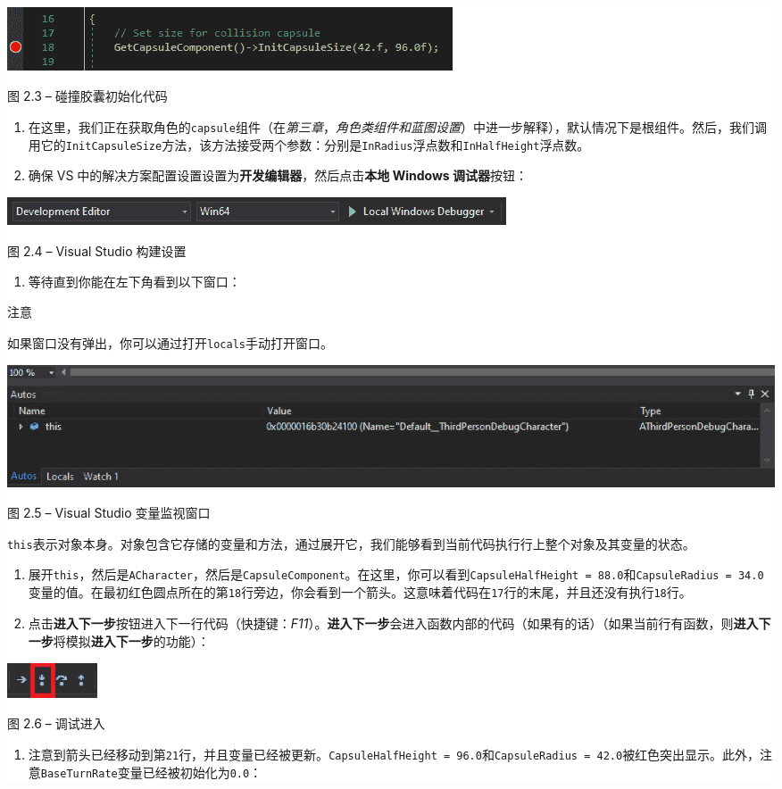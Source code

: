 ![图 2.3 – 碰撞胶囊初始化代码](img/Figure_2.03_B18531.jpg)

图 2.3 – 碰撞胶囊初始化代码

1.  在这里，我们正在获取角色的`capsule`组件（在*第三章*，*角色类组件和蓝图设置*）中进一步解释），默认情况下是根组件。然后，我们调用它的`InitCapsuleSize`方法，该方法接受两个参数：分别是`InRadius`浮点数和`InHalfHeight`浮点数。

1.  确保 VS 中的解决方案配置设置设置为**开发编辑器**，然后点击**本地 Windows 调试器**按钮：

![图 2.4 – Visual Studio 构建设置](img/Figure_2.04_B18531.jpg)

图 2.4 – Visual Studio 构建设置

1.  等待直到你能在左下角看到以下窗口：

注意

如果窗口没有弹出，你可以通过打开`locals`手动打开窗口。

![图 2.5 – Visual Studio 变量监视窗口](img/Figure_2.05_B18531.jpg)

图 2.5 – Visual Studio 变量监视窗口

`this`表示对象本身。对象包含它存储的变量和方法，通过展开它，我们能够看到当前代码执行行上整个对象及其变量的状态。

1.  展开`this`，然后是`ACharacter`，然后是`CapsuleComponent`。在这里，你可以看到`CapsuleHalfHeight = 88.0`和`CapsuleRadius = 34.0`变量的值。在最初红色圆点所在的第`18`行旁边，你会看到一个箭头。这意味着代码在`17`行的末尾，并且还没有执行`18`行。

1.  点击**进入下一步**按钮进入下一行代码（快捷键：*F11*）。**进入下一步**会进入函数内部的代码（如果有的话）（如果当前行有函数，则**进入下一步**将模拟**进入下一步**的功能）：

![图 2.6 – 调试进入](img/Figure_2.06_B18531.jpg)

图 2.6 – 调试进入

1.  注意到箭头已经移动到第`21`行，并且变量已经被更新。`CapsuleHalfHeight = 96.0`和`CapsuleRadius = 42.0`被红色突出显示。此外，注意`BaseTurnRate`变量已经被初始化为`0.0`：

